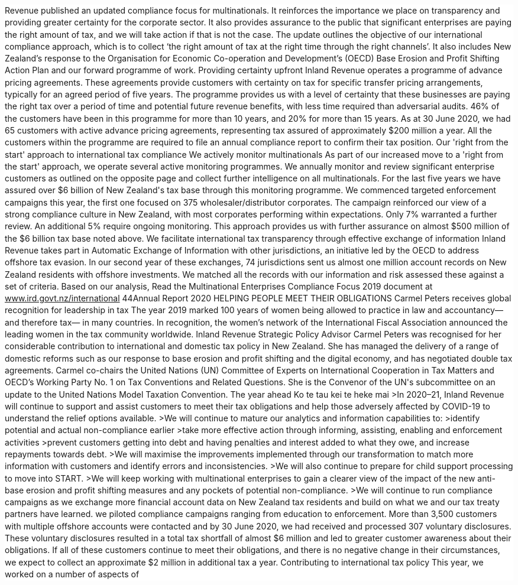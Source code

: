 Revenue published an updated compliance focus for multinationals. It reinforces the importance we place on transparency and providing greater certainty for the corporate sector. It also provides assurance to the public that significant enterprises are paying the right amount of tax, and we will take action if that is not the case. The update outlines the objective of our international compliance approach, which is to collect ‘the right amount of tax at the right time through the right channels’. It also includes New Zealand’s response to the Organisation for Economic Co-operation and Development’s (OECD) Base Erosion and Profit Shifting Action Plan and our forward programme of work. Providing certainty upfront Inland Revenue operates a programme of advance pricing agreements. These agreements provide customers with certainty on tax for specific transfer pricing arrangements, typically for an agreed period of five years. The programme provides us with a level of certainty that these businesses are paying the right tax over a period of time and potential future revenue benefits, with less time required than adversarial audits. 46% of the customers have been in this programme for more than 10 years, and 20% for more than 15 years. As at 30 June 2020, we had 65 customers with active advance pricing agreements, representing tax assured of approximately $200 million a year. All the customers within the programme are required to file an annual compliance report to confirm their tax position. Our 'right from the start' approach to international tax compliance We actively monitor multinationals As part of our increased move to a 'right from the start' approach, we operate several active monitoring programmes. We annually monitor and review significant enterprise customers as outlined on the opposite page and collect further intelligence on all multinationals. For the last five years we have assured over $6 billion of New Zealand's tax base through this monitoring programme. We commenced targeted enforcement campaigns this year, the first one focused on 375 wholesaler/distributor corporates. The campaign reinforced our view of a strong compliance culture in New Zealand, with most corporates performing within expectations. Only 7% warranted a further review. An additional 5% require ongoing monitoring. This approach provides us with further assurance on almost $500 million of the $6 billion tax base noted above. We facilitate international tax transparency through effective exchange of information Inland Revenue takes part in Automatic Exchange of Information with other jurisdictions, an initiative led by the OECD to address offshore tax evasion. In our second year of these exchanges, 74 jurisdictions sent us almost one million account records on New Zealand residents with offshore investments. We matched all the records with our information and risk assessed these against a set of criteria. Based on our analysis, Read the Multinational Enterprises Compliance Focus 2019 document at www.ird.govt.nz/international 44Annual Report 2020 HELPING PEOPLE MEET THEIR OBLIGATIONS Carmel Peters receives global recognition for leadership in tax The year 2019 marked 100 years of women being allowed to practice in law and accountancy—and therefore tax— in many countries. In recognition, the women’s network of the International Fiscal Association announced the leading women in the tax community worldwide. Inland Revenue Strategic Policy Advisor Carmel Peters was recognised for her considerable contribution to international and domestic tax policy in New Zealand. She has managed the delivery of a range of domestic reforms such as our response to base erosion and profit shifting and the digital economy, and has negotiated double tax agreements. Carmel co-chairs the United Nations (UN) Committee of Experts on International Cooperation in Tax Matters and OECD’s Working Party No. 1 on Tax Conventions and Related Questions. She is the Convenor of the UN's subcommittee on an update to the United Nations Model Taxation Convention. The year ahead Ko te tau kei te heke mai >In 2020–21, Inland Revenue will continue to support and assist customers to meet their tax obligations and help those adversely affected by COVID-19 to understand the relief options available. >We will continue to mature our analytics and information capabilities to: >identify potential and actual non-compliance earlier >take more effective action through informing, assisting, enabling and enforcement activities >prevent customers getting into debt and having penalties and interest added to what they owe, and increase repayments towards debt. >We will maximise the improvements implemented through our transformation to match more information with customers and identify errors and inconsistencies. >We will also continue to prepare for child support processing to move into START. >We will keep working with multinational enterprises to gain a clearer view of the impact of the new anti- base erosion and profit shifting measures and any pockets of potential non-compliance. >We will continue to run compliance campaigns as we exchange more financial account data on New Zealand tax residents and build on what we and our tax treaty partners have learned. we piloted compliance campaigns ranging from education to enforcement. More than 3,500 customers with multiple offshore accounts were contacted and by 30 June 2020, we had received and processed 307 voluntary disclosures. These voluntary disclosures resulted in a total tax shortfall of almost $6 million and led to greater customer awareness about their obligations. If all of these customers continue to meet their obligations, and there is no negative change in their circumstances, we expect to collect an approximate $2 million in additional tax a year. Contributing to international tax policy This year, we worked on a number of aspects of
